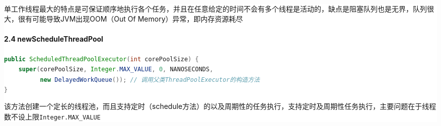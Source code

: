 单工作线程最大的特点是可保证顺序地执行各个任务，并且在任意给定的时间不会有多个线程是活动的，缺点是阻塞队列也是无界，队列很大，很有可能导致JVM出现OOM（Out Of Memory）异常，即内存资源耗尽

#### 2.4 newScheduleThreadPool

```java
public ScheduledThreadPoolExecutor(int corePoolSize) {
    super(corePoolSize, Integer.MAX_VALUE, 0, NANOSECONDS,
          new DelayedWorkQueue()); // 调用父类ThreadPoolExecutor的构造方法
}
```

​	该方法创建一个定长的线程池，而且支持定时（schedule方法）的以及周期性的任务执行，支持定时及周期性任务执行，主要问题在于线程数不设上限`Integer.MAX_VALUE`
